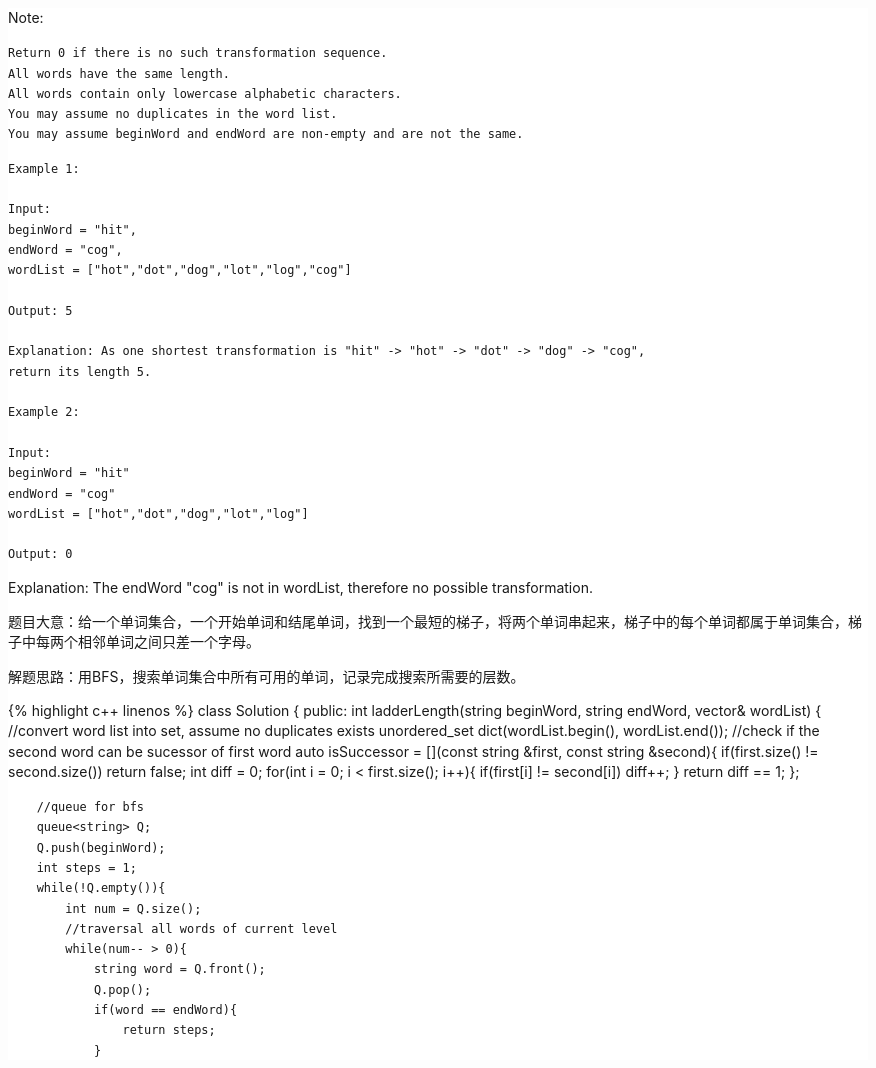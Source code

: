 Note:

    Return 0 if there is no such transformation sequence.
    All words have the same length.
    All words contain only lowercase alphabetic characters.
    You may assume no duplicates in the word list.
    You may assume beginWord and endWord are non-empty and are not the same.

```
Example 1:

Input:
beginWord = "hit",
endWord = "cog",
wordList = ["hot","dot","dog","lot","log","cog"]

Output: 5

Explanation: As one shortest transformation is "hit" -> "hot" -> "dot" -> "dog" -> "cog",
return its length 5.

Example 2:

Input:
beginWord = "hit"
endWord = "cog"
wordList = ["hot","dot","dog","lot","log"]

Output: 0
```

Explanation: The endWord "cog" is not in wordList, therefore no possible transformation.

题目大意：给一个单词集合，一个开始单词和结尾单词，找到一个最短的梯子，将两个单词串起来，梯子中的每个单词都属于单词集合，梯子中每两个相邻单词之间只差一个字母。

解题思路：用BFS，搜索单词集合中所有可用的单词，记录完成搜索所需要的层数。

{% highlight c++ linenos %}
class Solution {
public:
    int ladderLength(string beginWord, string endWord, vector<string>& wordList) {
        //convert word list into set, assume no duplicates exists
        unordered_set<string> dict(wordList.begin(), wordList.end());
        //check if the second word can be sucessor of first word
        auto isSuccessor = [](const string &first, const string &second){
            if(first.size() != second.size()) return false;
            int diff = 0;
            for(int i = 0; i < first.size(); i++){
                if(first[i] != second[i])
                    diff++;
            }
            return diff == 1;
        };

        //queue for bfs
        queue<string> Q;
        Q.push(beginWord);
        int steps = 1;
        while(!Q.empty()){
            int num = Q.size();
            //traversal all words of current level
            while(num-- > 0){
                string word = Q.front();
                Q.pop();
                if(word == endWord){
                    return steps;
                }